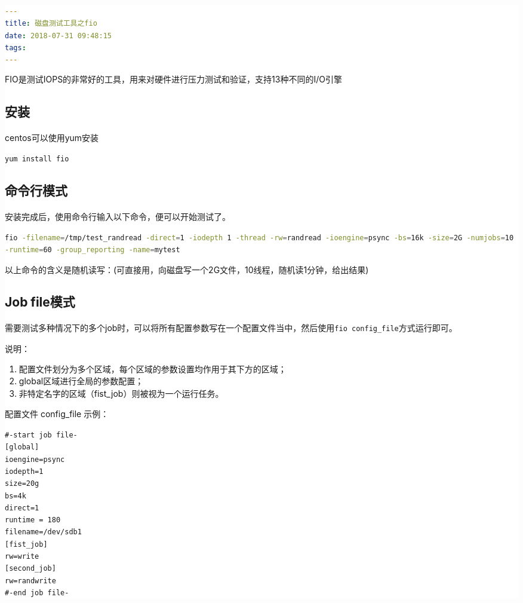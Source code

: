 ```yaml
---
title: 磁盘测试工具之fio
date: 2018-07-31 09:48:15
tags:
---
```


FIO是测试IOPS的非常好的工具，用来对硬件进行压力测试和验证，支持13种不同的I/O引擎



## 安装

centos可以使用yum安装

```
yum install fio
```

## 命令行模式

安装完成后，使用命令行输入以下命令，便可以开始测试了。

```bash
fio -filename=/tmp/test_randread -direct=1 -iodepth 1 -thread -rw=randread -ioengine=psync -bs=16k -size=2G -numjobs=10 -runtime=60 -group_reporting -name=mytest
```

以上命令的含义是随机读写：(可直接用，向磁盘写一个2G文件，10线程，随机读1分钟，给出结果)


## Job file模式

需要测试多种情况下的多个job时，可以将所有配置参数写在一个配置文件当中，然后使用`fio config_file`方式运行即可。

说明：

1. 配置文件划分为多个区域，每个区域的参数设置均作用于其下方的区域；
2. global区域进行全局的参数配置；
3. 非特定名字的区域（fist_job）则被视为一个运行任务。

配置文件 config_file 示例：

```
#-start job file-
[global]
ioengine=psync
iodepth=1
size=20g
bs=4k
direct=1
runtime = 180
filename=/dev/sdb1
[fist_job]
rw=write
[second_job]
rw=randwrite
#-end job file-
```
